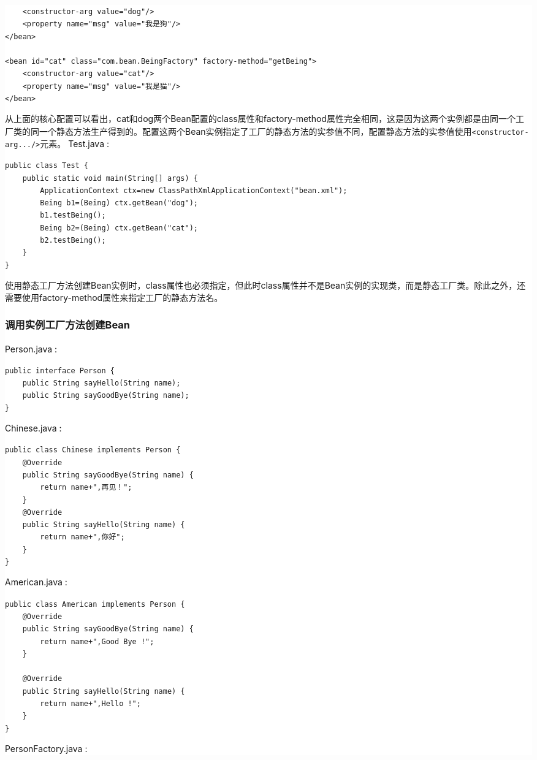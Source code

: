 ```
    <constructor-arg value="dog"/>
    <property name="msg" value="我是狗"/>
</bean>

<bean id="cat" class="com.bean.BeingFactory" factory-method="getBeing">
    <constructor-arg value="cat"/>
    <property name="msg" value="我是猫"/>
</bean>
```
从上面的核心配置可以看出，cat和dog两个Bean配置的class属性和factory-method属性完全相同，这是因为这两个实例都是由同一个工厂类的同一个静态方法生产得到的。配置这两个Bean实例指定了工厂的静态方法的实参值不同，配置静态方法的实参值使用`<constructor-arg.../>`元素。
Test.java :
```
public class Test {
    public static void main(String[] args) {
        ApplicationContext ctx=new ClassPathXmlApplicationContext("bean.xml");
        Being b1=(Being) ctx.getBean("dog");
        b1.testBeing();
        Being b2=(Being) ctx.getBean("cat");
        b2.testBeing();
    }
}
```

使用静态工厂方法创建Bean实例时，class属性也必须指定，但此时class属性并不是Bean实例的实现类，而是静态工厂类。除此之外，还需要使用factory-method属性来指定工厂的静态方法名。

### 调用实例工厂方法创建Bean

Person.java :
```
public interface Person {
    public String sayHello(String name);
    public String sayGoodBye(String name);
}
```
Chinese.java :
```
public class Chinese implements Person {
    @Override
    public String sayGoodBye(String name) {
        return name+",再见！";
    }
    @Override
    public String sayHello(String name) {
        return name+",你好";
    }
}
```
American.java :
```
public class American implements Person {
    @Override
    public String sayGoodBye(String name) {
        return name+",Good Bye !";
    }

    @Override
    public String sayHello(String name) {
        return name+",Hello !";
    }
}
```
PersonFactory.java :
```
```